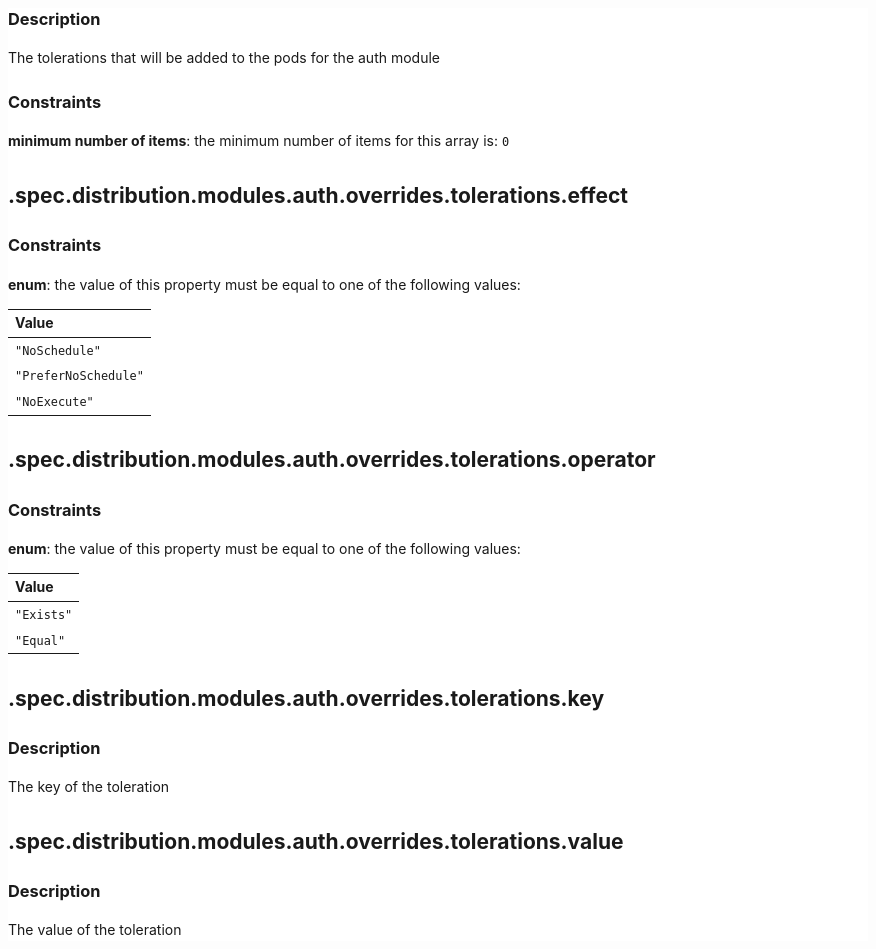 ### Description

The tolerations that will be added to the pods for the auth module

### Constraints

**minimum number of items**: the minimum number of items for this array is: `0`

## .spec.distribution.modules.auth.overrides.tolerations.effect

### Constraints

**enum**: the value of this property must be equal to one of the following values:

| Value                |
|:---------------------|
| `"NoSchedule"`       |
| `"PreferNoSchedule"` |
| `"NoExecute"`        |

## .spec.distribution.modules.auth.overrides.tolerations.operator

### Constraints

**enum**: the value of this property must be equal to one of the following values:

| Value      |
|:-----------|
| `"Exists"` |
| `"Equal"`  |

## .spec.distribution.modules.auth.overrides.tolerations.key

### Description

The key of the toleration

## .spec.distribution.modules.auth.overrides.tolerations.value

### Description

The value of the toleration

